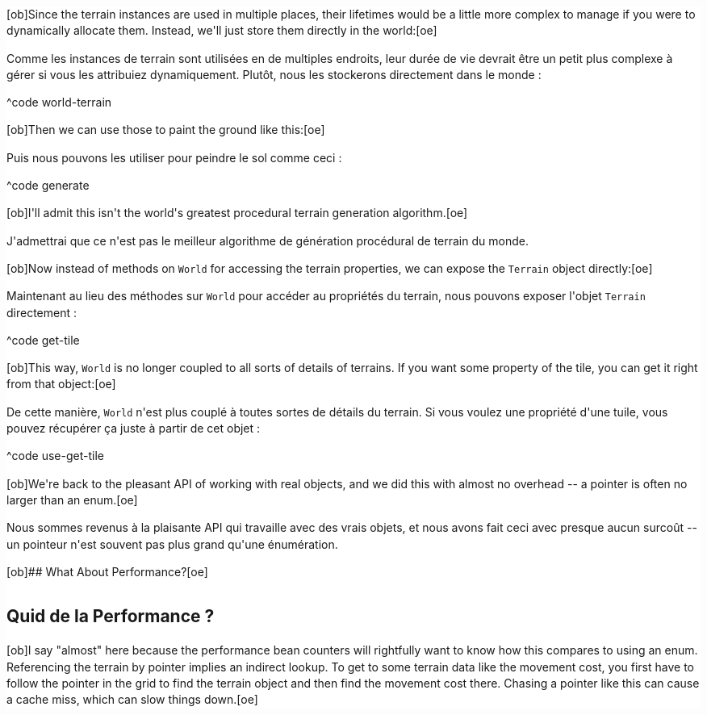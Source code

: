 [ob]Since the terrain instances are used in multiple places, their lifetimes would
be a little more complex to manage if you were to dynamically allocate them.
Instead, we'll just store them directly in the world:[oe]

Comme les instances de terrain sont utilisées en de multiples endroits, leur durée de vie devrait être un petit plus complexe à gérer si vous les attribuiez dynamiquement. Plutôt, nous les stockerons directement dans le monde :

^code world-terrain

[ob]Then we can use those to paint the ground like this:[oe]

Puis nous pouvons les utiliser pour peindre le sol comme ceci :

<span name="generate"></span>

^code generate

<aside name="generate">

[ob]I'll admit this isn't the world's greatest procedural terrain generation
algorithm.[oe]

J'admettrai que ce n'est pas le meilleur algorithme de génération procédural de terrain du monde.

</aside>

[ob]Now instead of methods on `World` for accessing the terrain properties, we can
expose the `Terrain` object directly:[oe]

Maintenant au lieu des méthodes sur `World` pour accéder au propriétés du terrain, nous pouvons exposer l'objet `Terrain` directement :

^code get-tile

[ob]This way, `World` is no longer coupled to all sorts of details of terrains. If
you want some property of the tile, you can get it right from that object:[oe]

De cette manière, `World` n'est plus couplé à toutes sortes de détails du terrain. Si vous voulez une propriété d'une tuile, vous pouvez récupérer ça juste à partir de cet objet :

^code use-get-tile

[ob]We're back to the pleasant API of working with real objects, and we did this
with almost no overhead -- a pointer is often no larger than an enum.[oe]

Nous sommes revenus à la plaisante API qui travaille avec des vrais objets, et nous avons fait ceci avec presque aucun surcoût -- un pointeur n'est souvent pas plus grand qu'une énumération.

[ob]## What About Performance?[oe]

## Quid de la Performance ?

[ob]I say "almost" here because the performance bean counters will rightfully want
to know how this compares to using an enum. Referencing the terrain by pointer
implies an indirect lookup. To get to some terrain data like the movement cost,
you first have to follow the pointer in the grid to find the terrain object and
then find the movement cost there. Chasing a pointer like this can cause a <span
name="cache">cache miss</span>, which can slow things down.[oe]
